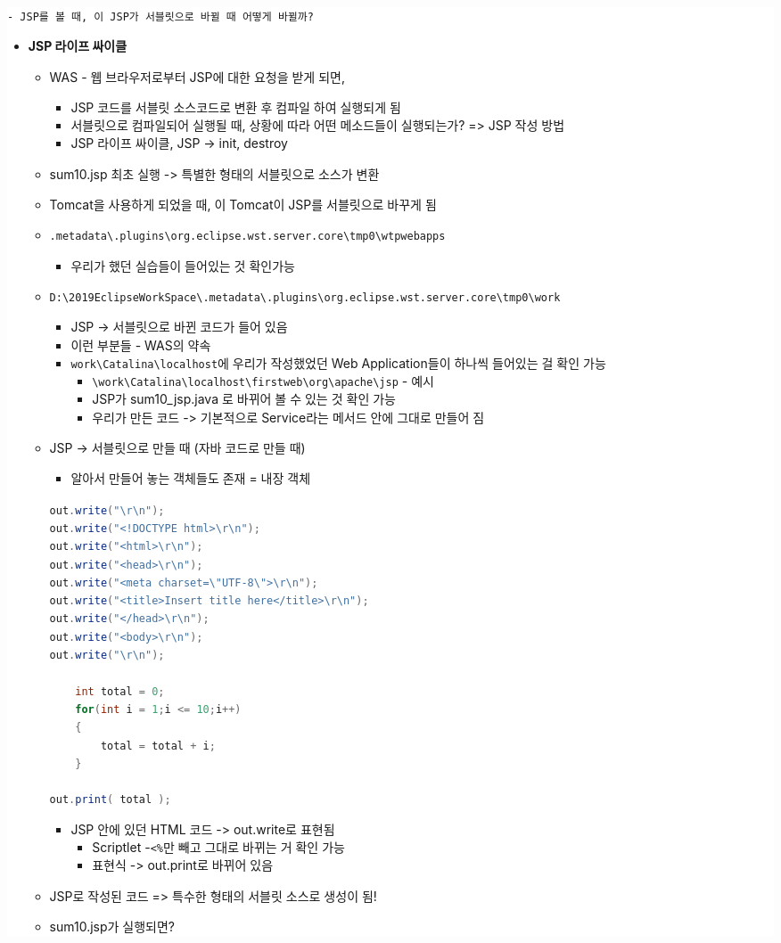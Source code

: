     - JSP를 볼 때, 이 JSP가 서블릿으로 바뀔 때 어떻게 바뀔까?

- **JSP 라이프 싸이클**

  - WAS - 웹 브라우저로부터 JSP에 대한 요청을 받게 되면, 

    - JSP 코드를 서블릿 소스코드로 변환 후 컴파일 하여 실행되게 됨
    - 서블릿으로 컴파일되어 실행될 때, 상황에 따라 어떤 메소드들이 실행되는가? => JSP 작성 방법
    - JSP 라이프 싸이클, JSP -> init, destroy 

  - sum10.jsp 최초 실행 -> 특별한 형태의 서블릿으로 소스가 변환

  - Tomcat을 사용하게 되었을 때, 이 Tomcat이 JSP를 서블릿으로 바꾸게 됨

  - `.metadata\.plugins\org.eclipse.wst.server.core\tmp0\wtpwebapps`

    - 우리가 했던 실습들이 들어있는 것 확인가능

  - `D:\2019EclipseWorkSpace\.metadata\.plugins\org.eclipse.wst.server.core\tmp0\work`

    - JSP -> 서블릿으로 바뀐 코드가 들어 있음
    - 이런 부분들 - WAS의 약속
    - `work\Catalina\localhost`에 우리가 작성했었던 Web Application들이 하나씩 들어있는 걸 확인 가능
      - `\work\Catalina\localhost\firstweb\org\apache\jsp` - 예시
      - JSP가 sum10_jsp.java 로 바뀌어 볼 수 있는 것 확인 가능
      - 우리가 만든 코드 -> 기본적으로 Service라는 메서드 안에 그대로 만들어 짐

  - JSP -> 서블릿으로 만들 때 (자바 코드로 만들 때)

    - 알아서 만들어 놓는 객체들도 존재 = 내장 객체

    ```java
    out.write("\r\n");
    out.write("<!DOCTYPE html>\r\n");
    out.write("<html>\r\n");
    out.write("<head>\r\n");
    out.write("<meta charset=\"UTF-8\">\r\n");
    out.write("<title>Insert title here</title>\r\n");
    out.write("</head>\r\n");
    out.write("<body>\r\n");
    out.write("\r\n");
    
    	int total = 0;
    	for(int i = 1;i <= 10;i++)
    	{
    		total = total + i;
    	}
    
    out.print( total );
    ```

    - JSP 안에 있던 HTML 코드 -> out.write로 표현됨
      - Scriptlet -`<%`만 빼고 그대로 바뀌는 거 확인 가능 
      - 표현식 -> out.print로 바뀌어 있음

  - JSP로 작성된 코드 => 특수한 형태의 서블릿 소스로 생성이 됨!

  - sum10.jsp가 실행되면?

